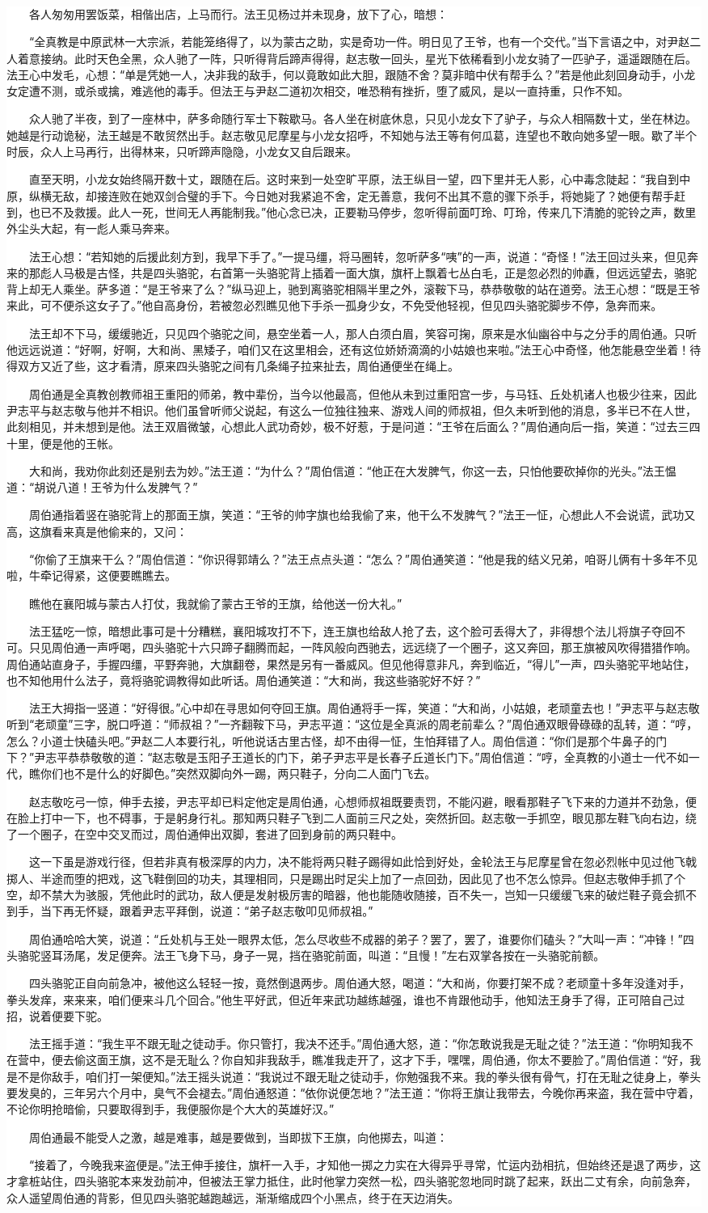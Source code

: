 　　各人匆匆用罢饭菜，相偕出店，上马而行。法王见杨过并未现身，放下了心，暗想：

　　“全真教是中原武林一大宗派，若能笼络得了，以为蒙古之助，实是奇功一件。明日见了王爷，也有一个交代。”当下言语之中，对尹赵二人着意接纳。此时天色全黑，众人驰了一阵，只听得背后蹄声得得，赵志敬一回头，星光下依稀看到小龙女骑了一匹驴子，遥遥跟随在后。法王心中发毛，心想：“单是凭她一人，决非我的敌手，何以竟敢如此大胆，跟随不舍？莫非暗中伏有帮手么？”若是他此刻回身动手，小龙女定遭不测，或杀或擒，难逃他的毒手。但法王与尹赵二道初次相交，唯恐稍有挫折，堕了威风，是以一直持重，只作不知。

　　众人驰了半夜，到了一座林中，萨多命随行军士下鞍歇马。各人坐在树底休息，只见小龙女下了驴子，与众人相隔数十丈，坐在林边。她越是行动诡秘，法王越是不敢贸然出手。赵志敬见尼摩星与小龙女招呼，不知她与法王等有何瓜葛，连望也不敢向她多望一眼。歇了半个时辰，众人上马再行，出得林来，只听蹄声隐隐，小龙女又自后跟来。

　　直至天明，小龙女始终隔开数十丈，跟随在后。这时来到一处空旷平原，法王纵目一望，四下里并无人影，心中毒念陡起：“我自到中原，纵横无敌，却接连败在她双剑合璧的手下。今日她对我紧追不舍，定无善意，我何不出其不意的骤下杀手，将她毙了？她便有帮手赶到，也已不及救援。此人一死，世间无人再能制我。”他心念已决，正要勒马停步，忽听得前面叮玲、叮玲，传来几下清脆的驼铃之声，数里外尘头大起，有一彪人乘马奔来。

　　法王心想：“若知她的后援此刻方到，我早下手了。”一提马缰，将马圈转，忽听萨多“咦”的一声，说道：“奇怪！”法王回过头来，但见奔来的那彪人马极是古怪，共是四头骆驼，右首第一头骆驼背上插着一面大旗，旗杆上飘着七丛白毛，正是忽必烈的帅纛，但远远望去，骆驼背上却无人乘坐。萨多道：“是王爷来了么？”纵马迎上，驰到离骆驼相隔半里之外，滚鞍下马，恭恭敬敬的站在道旁。法王心想：“既是王爷来此，可不便杀这女子了。”他自高身份，若被忽必烈瞧见他下手杀一孤身少女，不免受他轻视，但见四头骆驼脚步不停，急奔而来。

　　法王却不下马，缓缓驰近，只见四个骆驼之间，悬空坐着一人，那人白须白眉，笑容可掬，原来是水仙幽谷中与之分手的周伯通。只听他远远说道：“好啊，好啊，大和尚、黑矮子，咱们又在这里相会，还有这位娇娇滴滴的小姑娘也来啦。”法王心中奇怪，他怎能悬空坐着！待得双方又近了些，这才看清，原来四头骆驼之间有几条绳子拉来扯去，周伯通便坐在绳上。

　　周伯通是全真教创教师祖王重阳的师弟，教中辈份，当今以他最高，但他从未到过重阳宫一步，与马钰、丘处机诸人也极少往来，因此尹志平与赵志敬与他并不相识。他们虽曾听师父说起，有这么一位独往独来、游戏人间的师叔祖，但久未听到他的消息，多半已不在人世，此刻相见，并未想到是他。法王双眉微皱，心想此人武功奇妙，极不好惹，于是问道：“王爷在后面么？”周伯通向后一指，笑道：“过去三四十里，便是他的王帐。

　　大和尚，我劝你此刻还是别去为妙。”法王道：“为什么？”周伯信道：“他正在大发脾气，你这一去，只怕他要砍掉你的光头。”法王愠道：“胡说八道！王爷为什么发脾气？”

　　周伯通指着竖在骆驼背上的那面王旗，笑道：“王爷的帅字旗也给我偷了来，他干么不发脾气？”法王一怔，心想此人不会说谎，武功又高，这旗看来真是他偷来的，又问：

　　“你偷了王旗来干么？”周伯信道：“你识得郭靖么？”法王点点头道：“怎么？”周伯通笑道：“他是我的结义兄弟，咱哥儿俩有十多年不见啦，牛牵记得紧，这便要瞧瞧去。

　　瞧他在襄阳城与蒙古人打仗，我就偷了蒙古王爷的王旗，给他送一份大礼。”

　　法王猛吃一惊，暗想此事可是十分糟糕，襄阳城攻打不下，连王旗也给敌人抢了去，这个脸可丢得大了，非得想个法儿将旗子夺回不可。只见周伯通一声呼喝，四头骆驼十六只蹄子翻腾而起，一阵风般向西驰去，远远绕了一个圈子，这又奔回，那王旗被风吹得猎猎作响。周伯通站直身子，手握四缰，平野奔驰，大旗翻卷，果然是另有一番威风。但见他得意非凡，奔到临近，“得儿”一声，四头骆驼平地站住，也不知他用什么法子，竟将骆驼调教得如此听话。周伯通笑道：“大和尚，我这些骆驼好不好？”

　　法王大拇指一竖道：“好得很。”心中却在寻思如何夺回王旗。周伯通将手一挥，笑道：“大和尚，小姑娘，老顽童去也！”尹志平与赵志敬听到“老顽童”三字，脱口呼道：“师叔祖？”一齐翻鞍下马，尹志平道：“这位是全真派的周老前辈么？”周伯通双眼骨碌碌的乱转，道：“哼，怎么？小道士快磕头吧。”尹赵二人本要行礼，听他说话古里古怪，却不由得一怔，生怕拜错了人。周伯信道：“你们是那个牛鼻子的门下？”尹志平恭恭敬敬的道：“赵志敬是玉阳子王道长的门下，弟子尹志平是长春子丘道长门下。”周伯信道：“哼，全真教的小道士一代不如一代，瞧你们也不是什么的好脚色。”突然双脚向外一踢，两只鞋子，分向二人面门飞去。

　　赵志敬吃弓一惊，伸手去接，尹志平却已料定他定是周伯通，心想师叔祖既要责罚，不能闪避，眼看那鞋子飞下来的力道并不劲急，便在脸上打中一下，也不碍事，于是躬身行礼。那知两只鞋子飞到二人面前三尺之处，突然折回。赵志敬一手抓空，眼见那左鞋飞向右边，绕了一个圈子，在空中交叉而过，周伯通伸出双脚，套进了回到身前的两只鞋中。

　　这一下虽是游戏行径，但若非真有极深厚的内力，决不能将两只鞋子踢得如此恰到好处，金轮法王与尼摩星曾在忽必烈帐中见过他飞戟掷人、半途而堕的把戏，这飞鞋倒回的功夫，其理相同，只是踢出时足尖上加了一点回劲，因此见了也不怎么惊异。但赵志敬伸手抓了个空，却不禁大为骇服，凭他此时的武功，敌人便是发射极厉害的暗器，他也能随收随接，百不失一，岂知一只缓缓飞来的破烂鞋子竟会抓不到手，当下再无怀疑，跟着尹志平拜倒，说道：“弟子赵志敬叩见师叔祖。”

　　周伯通哈哈大笑，说道：“丘处机与王处一眼界太低，怎么尽收些不成器的弟子？罢了，罢了，谁要你们磕头？”大叫一声：“冲锋！”四头骆驼竖耳汤尾，发足便奔。法王飞身下马，身子一晃，挡在骆驼前面，叫道：“且慢！”左右双掌各按在一头骆驼前额。

　　四头骆驼正自向前急冲，被他这么轻轻一按，竟然倒退两步。周伯通大怒，喝道：“大和尚，你要打架不成？老顽童十多年没逢对手，拳头发痒，来来来，咱们便来斗几个回合。”他生平好武，但近年来武功越练越强，谁也不肯跟他动手，他知法王身手了得，正可陪自己过招，说着便要下驼。

　　法王摇手道：“我生平不跟无耻之徒动手。你只管打，我决不还手。”周伯通大怒，道：“你怎敢说我是无耻之徒？”法王道：“你明知我不在营中，便去偷这面王旗，这不是无耻么？你自知非我敌手，瞧准我走开了，这才下手，嘿嘿，周伯通，你太不要脸了。”周伯信道：“好，我是不是你敌手，咱们打一架便知。”法王摇头说道：“我说过不跟无耻之徒动手，你勉强我不来。我的拳头很有骨气，打在无耻之徒身上，拳头要发臭的，三年另六个月中，臭气不会褪去。”周伯通怒道：“依你说便怎地？”法王道：“你将王旗让我带去，今晚你再来盗，我在营中守着，不论你明抢暗偷，只要取得到手，我便服你是个大大的英雄好汉。”

　　周伯通最不能受人之激，越是难事，越是要做到，当即拔下王旗，向他掷去，叫道：

　　“接着了，今晚我来盗便是。”法王伸手接住，旗杆一入手，才知他一掷之力实在大得异乎寻常，忙运内劲相抗，但始终还是退了两步，这才拿桩站住，四头骆驼本来发劲前冲，但被法王掌力抵住，此时他掌力突然一松，四头骆驼忽地同时跳了起来，跃出二丈有余，向前急奔，众人遥望周伯通的背影，但见四头骆驼越跑越远，渐渐缩成四个小黑点，终于在天边消失。
